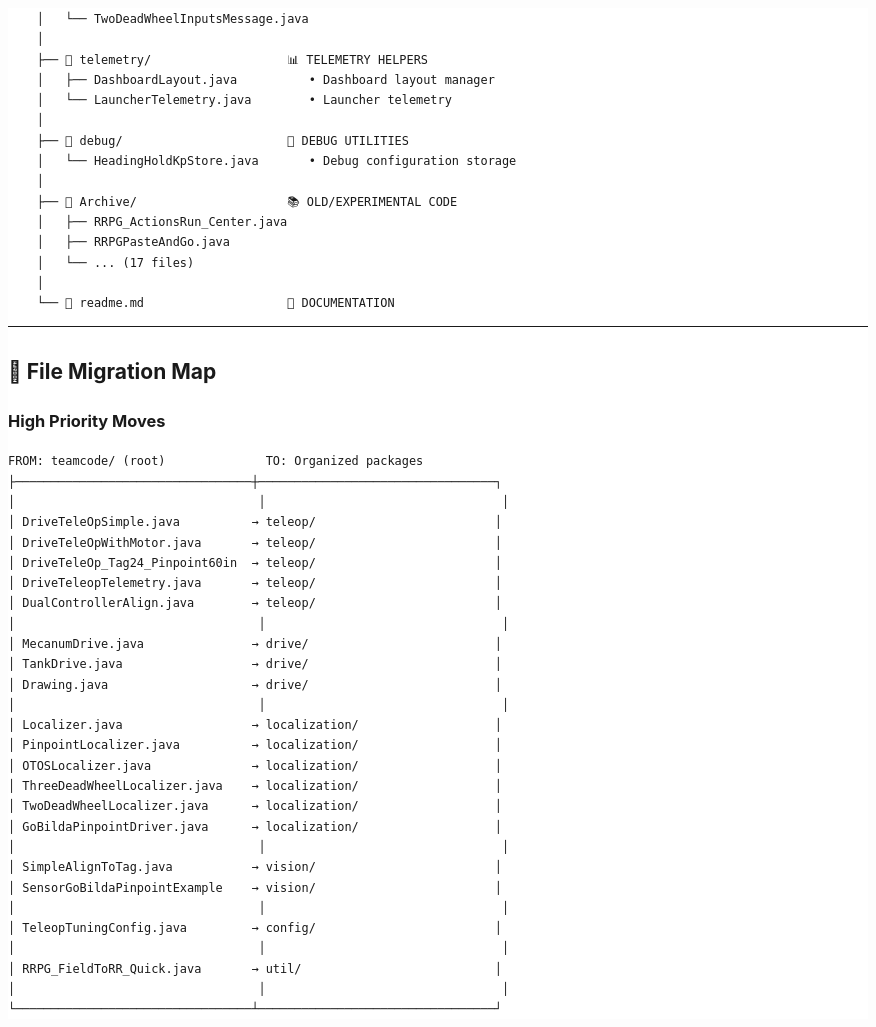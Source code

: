```
    │   └── TwoDeadWheelInputsMessage.java
    │
    ├── 📂 telemetry/                   📊 TELEMETRY HELPERS
    │   ├── DashboardLayout.java          • Dashboard layout manager
    │   └── LauncherTelemetry.java        • Launcher telemetry
    │
    ├── 📂 debug/                       🐛 DEBUG UTILITIES
    │   └── HeadingHoldKpStore.java       • Debug configuration storage
    │
    ├── 📂 Archive/                     📚 OLD/EXPERIMENTAL CODE
    │   ├── RRPG_ActionsRun_Center.java
    │   ├── RRPGPasteAndGo.java
    │   └── ... (17 files)
    │
    └── 📄 readme.md                    📖 DOCUMENTATION
```

---

## 🔄 File Migration Map

### High Priority Moves

```
FROM: teamcode/ (root)              TO: Organized packages
├─────────────────────────────────┼─────────────────────────────────┐
│                                  │                                 │
│ DriveTeleOpSimple.java          → teleop/                         │
│ DriveTeleOpWithMotor.java       → teleop/                         │
│ DriveTeleOp_Tag24_Pinpoint60in  → teleop/                         │
│ DriveTeleopTelemetry.java       → teleop/                         │
│ DualControllerAlign.java        → teleop/                         │
│                                  │                                 │
│ MecanumDrive.java               → drive/                          │
│ TankDrive.java                  → drive/                          │
│ Drawing.java                    → drive/                          │
│                                  │                                 │
│ Localizer.java                  → localization/                   │
│ PinpointLocalizer.java          → localization/                   │
│ OTOSLocalizer.java              → localization/                   │
│ ThreeDeadWheelLocalizer.java    → localization/                   │
│ TwoDeadWheelLocalizer.java      → localization/                   │
│ GoBildaPinpointDriver.java      → localization/                   │
│                                  │                                 │
│ SimpleAlignToTag.java           → vision/                         │
│ SensorGoBildaPinpointExample    → vision/                         │
│                                  │                                 │
│ TeleopTuningConfig.java         → config/                         │
│                                  │                                 │
│ RRPG_FieldToRR_Quick.java       → util/                           │
│                                  │                                 │
└─────────────────────────────────┴─────────────────────────────────┘
```
